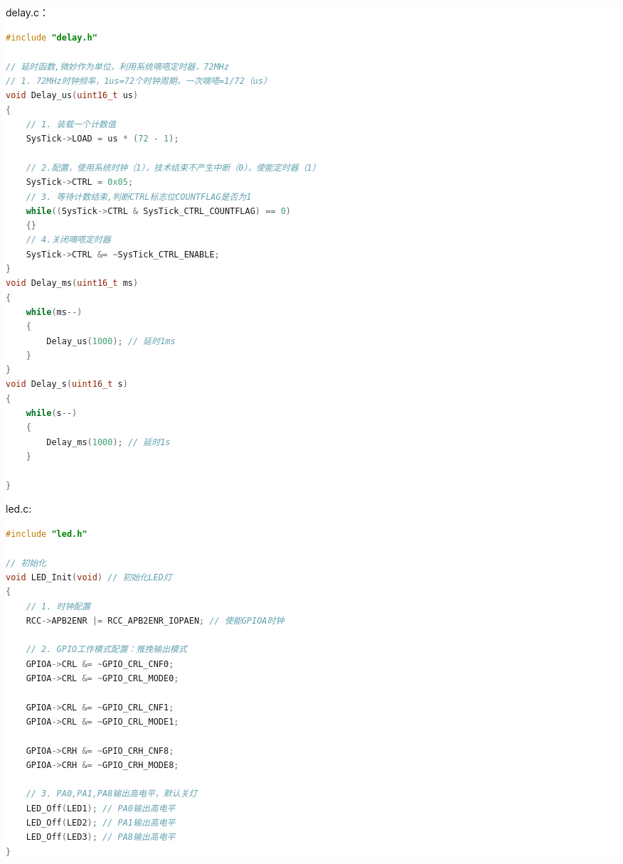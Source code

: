 delay.c：

```c
#include "delay.h"

// 延时函数,微妙作为单位，利用系统嘀嗒定时器，72MHz
// 1. 72MHz时钟频率，1us=72个时钟周期，一次嘀嗒=1/72（us）
void Delay_us(uint16_t us)
{
    // 1. 装载一个计数值
    SysTick->LOAD = us * (72 - 1);

    // 2.配置，使用系统时钟（1），技术结束不产生中断（0），使能定时器（1）
    SysTick->CTRL = 0x05;
    // 3. 等待计数结束,判断CTRL标志位COUNTFLAG是否为1
    while((SysTick->CTRL & SysTick_CTRL_COUNTFLAG) == 0)
    {}
    // 4.关闭嘀嗒定时器
    SysTick->CTRL &= ~SysTick_CTRL_ENABLE; 
}
void Delay_ms(uint16_t ms)
{
    while(ms--)
    {
        Delay_us(1000); // 延时1ms
    }
}
void Delay_s(uint16_t s)
{
    while(s--)
    {
        Delay_ms(1000); // 延时1s
    }

}

```

led.c: 

```c
#include "led.h"

// 初始化
void LED_Init(void) // 初始化LED灯
{
    // 1. 时钟配置
    RCC->APB2ENR |= RCC_APB2ENR_IOPAEN; // 使能GPIOA时钟

    // 2. GPIO工作模式配置：推挽输出模式
    GPIOA->CRL &= ~GPIO_CRL_CNF0; 
    GPIOA->CRL &= ~GPIO_CRL_MODE0; 

    GPIOA->CRL &= ~GPIO_CRL_CNF1; 
    GPIOA->CRL &= ~GPIO_CRL_MODE1; 

    GPIOA->CRH &= ~GPIO_CRH_CNF8; 
    GPIOA->CRH &= ~GPIO_CRH_MODE8; 

    // 3. PA0,PA1,PA8输出高电平，默认关灯
    LED_Off(LED1); // PA0输出高电平
    LED_Off(LED2); // PA1输出高电平
    LED_Off(LED3); // PA8输出高电平
}

```